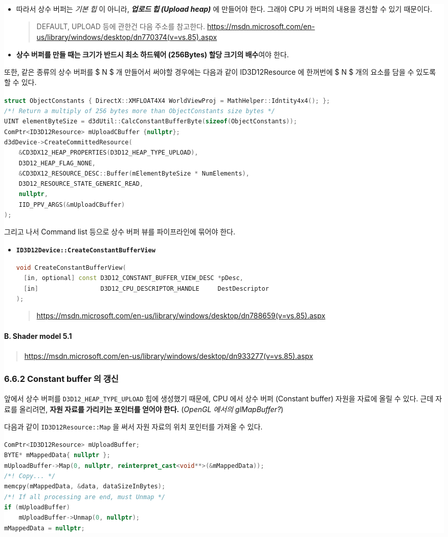   * 따라서 상수 버퍼는 *기본 힙* 이 아니라, ***업로드 힙 (Upload heap)*** 에 만들어야 한다. 그래야 CPU 가 버퍼의 내용을 갱신할 수 있기 때문이다. 

    > DEFAULT, UPLOAD 등에 관한건 다음 주소를 참고한다.
    > https://msdn.microsoft.com/en-us/library/windows/desktop/dn770374(v=vs.85).aspx

* **상수 버퍼를 만들 때는 크기가 반드시 최소 하드웨어 (256Bytes) 할당 크기의 배수**여야 한다. 

또한, 같은 종류의 상수 버퍼를 $ N $ 개 만들어서 써야할 경우에는 다음과 같이 ID3D12Resource 에 한꺼번에 $ N $ 개의 요소를 담을 수 있도록 할 수 있다.

``` c++
struct ObjectConstants { DirectX::XMFLOAT4X4 WorldViewProj = MathHelper::Idntity4x4(); };
/*! Return a multiply of 256 bytes more than ObjectConstants size bytes */
UINT elementByteSize = d3dUtil::CalcConstantBufferByte(sizeof(ObjectConstants));
ComPtr<ID3D12Resource> mUploadCBuffer {nullptr};
d3dDevice->CreateCommittedResource(
    &CD3DX12_HEAP_PROPERTIES(D3D12_HEAP_TYPE_UPLOAD),
    D3D12_HEAP_FLAG_NONE,
    &CD3DX12_RESOURCE_DESC::Buffer(mElementByteSize * NumElements),
    D3D12_RESOURCE_STATE_GENERIC_READ,
    nullptr,
    IID_PPV_ARGS(&mUploadCBuffer)
);
```

그리고 나서 Command list 등으로 상수 버퍼 뷰를 파이프라인에 묶어야 한다.

* **`ID3D12Device::CreateConstantBufferView`**

  ``` c++
  void CreateConstantBufferView(
    [in, optional] const D3D12_CONSTANT_BUFFER_VIEW_DESC *pDesc,
    [in]                 D3D12_CPU_DESCRIPTOR_HANDLE     DestDescriptor
  );
  ```

  > https://msdn.microsoft.com/en-us/library/windows/desktop/dn788659(v=vs.85).aspx

#### B. Shader model 5.1

> https://msdn.microsoft.com/en-us/library/windows/desktop/dn933277(v=vs.85).aspx

### 6.6.2 Constant buffer 의 갱신

앞에서 상수 버퍼를 `D3D12_HEAP_TYPE_UPLOAD` 힙에 생성했기 때문에, CPU 에서 상수 버퍼 (Constant buffer) 자원을 자료에 올릴 수 있다. 근데 자료를 올리려면, **자원 자료를 가리키는 포인터를 얻어야 한다.** (*OpenGL 에서의 glMapBuffer?*)

다음과 같이 `ID3D12Resource::Map` 을 써서 자원 자료의 위치 포인터를 가져올 수 있다.

``` c++
ComPtr<ID3D12Resource> mUploadBuffer;
BYTE* mMappedData{ nullptr };
mUploadBuffer->Map(0, nullptr, reinterpret_cast<void**>(&mMappedData));
/*! Copy... */
memcpy(mMappedData, &data, dataSizeInBytes);
/*! If all processing are end, must Unmap */
if (mUploadBuffer) 
    mUploadBuffer->Unmap(0, nullptr);
mMappedData = nullptr;
```
